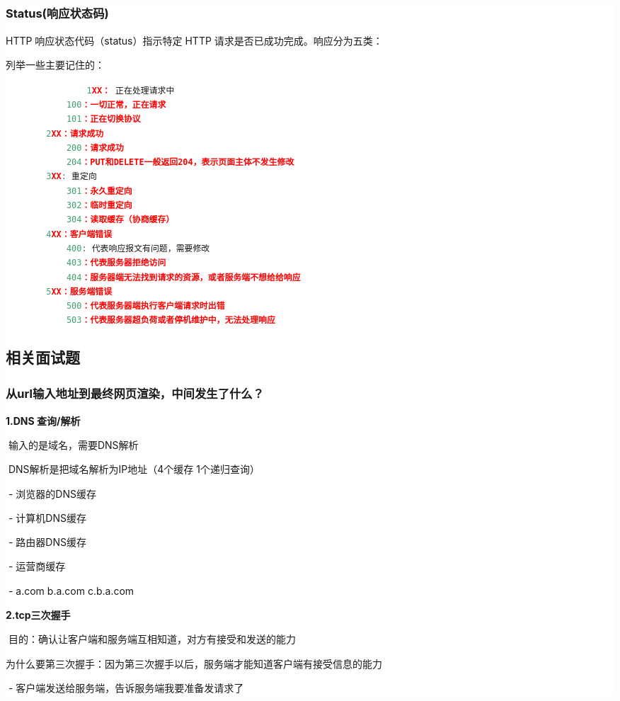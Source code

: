 

### Status(响应状态码)

HTTP 响应状态代码（status）指示特定 HTTP 请求是否已成功完成。响应分为五类：

列举一些主要记住的：

```js
				1XX： 正在处理请求中
            100：一切正常，正在请求
            101：正在切换协议
        2XX：请求成功
            200：请求成功
            204：PUT和DELETE一般返回204，表示页面主体不发生修改
        3XX: 重定向
            301：永久重定向
            302：临时重定向
            304：读取缓存（协商缓存）
        4XX：客户端错误
            400: 代表响应报文有问题，需要修改
            403：代表服务器拒绝访问
            404：服务器端无法找到请求的资源，或者服务端不想给给响应
        5XX：服务端错误
            500：代表服务器端执行客户端请求时出错
            503：代表服务器超负荷或者停机维护中，无法处理响应
```



## 相关面试题

###  从url输入地址到最终网页渲染，中间发生了什么？

**1.DNS 查询/解析**

​    输入的是域名，需要DNS解析

​    DNS解析是把域名解析为IP地址（4个缓存 1个递归查询）

​    \- 浏览器的DNS缓存

​    \- 计算机DNS缓存

​    \- 路由器DNS缓存

​    \- 运营商缓存

​    \- a.com  b.a.com   c.b.a.com



  **2.tcp三次握手**

​    目的：确认让客户端和服务端互相知道，对方有接受和发送的能力

​    为什么要第三次握手：因为第三次握手以后，服务端才能知道客户端有接受信息的能力

​    \- 客户端发送给服务端，告诉服务端我要准备发请求了

